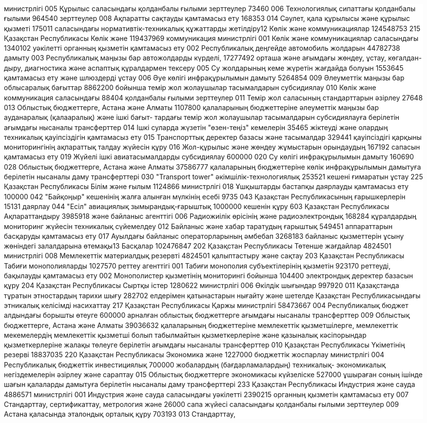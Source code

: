 министрлiгi      005  Құрылыс саласындағы қолданбалы ғылыми зерттеулер   73460      006  Технологиялық сипаттағы қолданбалы ғылыми         964540           зерттеулер      008  Ақпаратты сақтауды қамтамасыз ету                 168353      014  Сәулет, қала құрылысы және құрылыс қызметі        175011           саласындағы нормативтік-техникалық құжаттарды           жетілдіру12        Көлiк және коммуникациялар                    124548753   215     Қазақстан Республикасы Көлiк және              119437969           коммуникация министрлiгi      001  Көлiк және коммуникациялар саласындағы           1340102           уәкілетті органның қызметін қамтамасыз ету      002  Республикалық деңгейде автомобиль жолдарын      44782738           дамыту      003  Республикалық маңызы бар автожолдарды күрделі,  17277492           орташа және ағымдағы жөндеу, ұстау, көгалдан-           дыру, диагностика және аспаптық құралдармен           тексеру      005  Су жолдарының кеме жүретін жағдайда болуын       1553645           қамтамасыз ету және шлюздердi ұстау      006  Әуе көлігі инфрақұрылымын дамыту                 5264854      009  Әлеуметтік маңызы бар облысаралық бағыттар       8862200           бойынша темір жол жолаушылар тасымалдарын           субсидиялау      010  Көлiк және коммуникация саласындағы                88404           қолданбалы ғылыми зерттеулер      011  Темір жол саласының стандарттарын әзірлеу          27648      013  Облыстық бюджеттерге, Астана және Алматы         1107800           қалаларының бюджеттеріне әлеуметтік маңызы           бар ауданаралық (қалааралық) және ішкі бағыт-           тардағы темір жол жолаушылар тасымалдарын           субсидиялауға берілетін ағымдағы нысаналы           трансферттер      014  Ішкі суларда жүзетін "өзен-теңіз" кемелерін        35465           жіктеуді және олардың техникалық қауіпсіздігін           қамтамасыз ету      015  Транспорттық деректер базасы және тасымалдар      329441           қауіпсіздігі қарқыны мониторингінің ақпараттық           талдау жүйесін құру      016  Жол-құрылыс және жөндеу жұмыстарын орындаудың     167192           сапасын қамтамасыз ету      019  Жүйелі ішкі авиатасымалдарды субсидиялау          600000      020  Су көлігі инфрақұрылымын дамыту                   160690      028  Облыстық бюджеттерге, Астана және Алматы        37586777           қалаларының бюджеттеріне көлік инфрақұрылымын           дамытуға берілетін нысаналы даму трансферттері      030  "Transport tower" әкімшілік-технологиялық         253521           кешені ғимаратын ұстау   225     Қазақстан Республикасы Білім және ғылым          1124866           министрлігі       018  Ұшқыштарды бастапқы даярлауды қамтамасыз ету      100000      042  "Байқоңыр" кешенінің жалға алынған мүлкінің есебі   9735      043  Қазақстан Республикасының ғарышкерлерін            15131           даярлау      044  "Есіл" авиациялық зымырандық-ғарыштық            1000000           кешенін құру   603     Қазақстан Республикасы Ақпараттандыру            3985918           және байланыс агенттігі      006  Радиожиілік өрісінің және радиоэлектрондық        168284           құралдардың мониторинг жүйесін техникалық           сүйемелдеу      012  Байланыс және хабар таратудың ғарыштық            549451           аппараттарын басқаруды қамтамасыз ету      017  Ауылдағы байланыс операторларының әмбебап        3268183           байланыс қызметтерін ұсыну жөніндегі           залалдарына өтемақы13        Басқалар                                        102476847   202     Қазақстан Республикасы Төтенше жағдайлар         4824501           министрлігі      008  Мемлекеттік материалдық резервті                 4824501           қалыптастыру және сақтау   203     Қазақстан Республикасы Табиғи монополияларды     1027570           реттеу агенттігі      001  Табиғи монополия субъектілерінің қызметін         923170           реттеуді, бақылауды қамтамасыз ету      002  Монополистер қызметінің мониторингі бойынша       104400           электрондық деректер базасын құру   204     Қазақстан Республикасы Сыртқы iстер              1280622           министрлiгi      006  Өкiлдiк шығындар                                  997920      011  Қазақстанда тұратын этностардың тарихи шығу       282702           елдерімен қатынастарын нығайту және шетелде           Қазақстан Республикасындағы этникалық келісімді           насихаттау   217     Қазақстан Республикасы Қаржы министрлігі        58473667      004  Республикалық бюджет алдындағы борышты өтеуге     600000           арналған облыстық бюджеттерге ағымдағы           нысаналы трансферттер      009  Облыстық бюджеттерге, Астана және Алматы        39036632           қалаларының бюджеттеріне мемлекеттік           қызметшілерге, мемлекеттік мекемелердің           мемлекеттік қызметші болып табылмайтын           қызметкерлеріне және қазыналық кәсіпорындар           қызметкерлеріне жалақы төлеуге берілетін           ағымдағы нысаналы трансферттер      010  Қазақстан Республикасы Үкіметінің резерві       18837035   220     Қазақстан Республикасы Экономика және            1227000           бюджеттік жоспарлау министрлігі      004  Республикалық бюджеттік инвестициялық             700000           жобалардың (бағдарламалардың) техникалық-           экономикалық негіздемелерін әзірлеу және           сараптау      015  Облыстық бюджеттерге экономикасы күйзеліске       527000           ұшыраған соның ішінде шағын қалаларды           дамытуға берілетін нысаналы даму трансферттері   233     Қазақстан Республикасы Индустрия және сауда      4886571           министрлiгi      001  Индустрия және сауда саласындағы уәкілетті       2390215           органның қызметін қамтамасыз ету      007  Стандарттау, сертификаттау, метрология және        26000           сапа жүйесі саласындағы қолданбалы ғылыми           зерттеулер      009  Астана қаласында эталондық орталық құру           703193      013  Стандарттау,